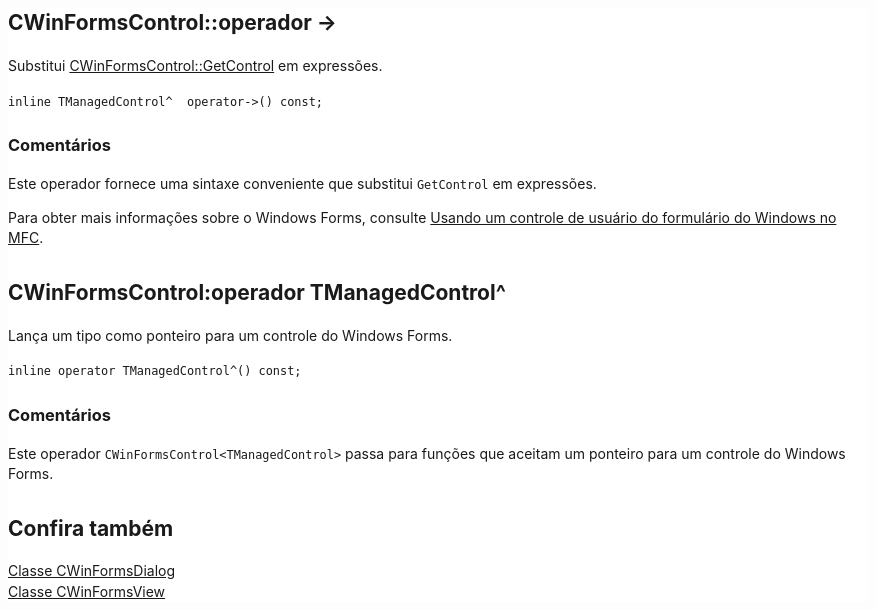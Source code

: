 ## <a name="cwinformscontroloperator--gt"></a><a name="operator_-_gt"></a>CWinFormsControl::operador -&gt;

Substitui [CWinFormsControl::GetControl](#getcontrol) em expressões.

```
inline TManagedControl^  operator->() const;
```

### <a name="remarks"></a>Comentários

Este operador fornece uma sintaxe conveniente que substitui `GetControl` em expressões.

Para obter mais informações sobre o Windows Forms, consulte [Usando um controle de usuário do formulário do Windows no MFC](../../dotnet/using-a-windows-form-user-control-in-mfc.md).

## <a name="cwinformscontroloperator-tmanagedcontrol"></a><a name="operator_tmanagedcontrol"></a>CWinFormsControl:operador TManagedControl^

Lança um tipo como ponteiro para um controle do Windows Forms.

```
inline operator TManagedControl^() const;
```

### <a name="remarks"></a>Comentários

Este operador `CWinFormsControl<TManagedControl>` passa para funções que aceitam um ponteiro para um controle do Windows Forms.

## <a name="see-also"></a>Confira também

[Classe CWinFormsDialog](../../mfc/reference/cwinformsdialog-class.md)<br/>
[Classe CWinFormsView](../../mfc/reference/cwinformsview-class.md)

